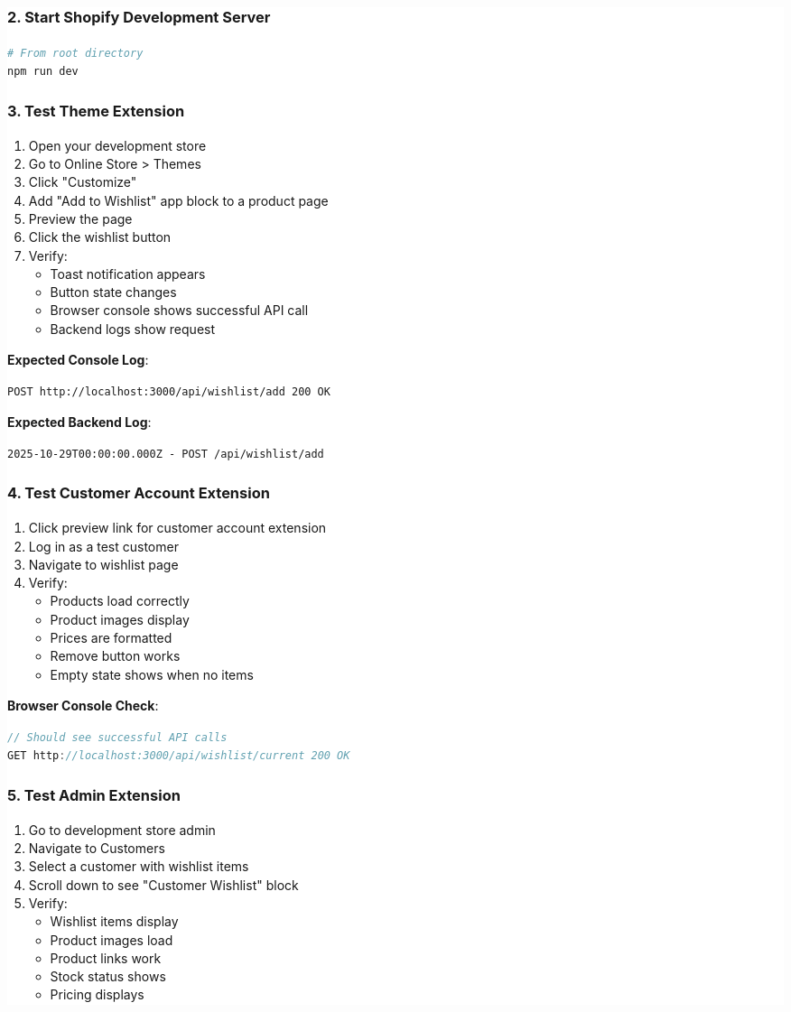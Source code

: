 ### 2. Start Shopify Development Server

```bash
# From root directory
npm run dev
```

### 3. Test Theme Extension

1. Open your development store
2. Go to Online Store > Themes
3. Click "Customize"
4. Add "Add to Wishlist" app block to a product page
5. Preview the page
6. Click the wishlist button
7. Verify:
   - Toast notification appears
   - Button state changes
   - Browser console shows successful API call
   - Backend logs show request

**Expected Console Log**:
```
POST http://localhost:3000/api/wishlist/add 200 OK
```

**Expected Backend Log**:
```
2025-10-29T00:00:00.000Z - POST /api/wishlist/add
```

### 4. Test Customer Account Extension

1. Click preview link for customer account extension
2. Log in as a test customer
3. Navigate to wishlist page
4. Verify:
   - Products load correctly
   - Product images display
   - Prices are formatted
   - Remove button works
   - Empty state shows when no items

**Browser Console Check**:
```javascript
// Should see successful API calls
GET http://localhost:3000/api/wishlist/current 200 OK
```

### 5. Test Admin Extension

1. Go to development store admin
2. Navigate to Customers
3. Select a customer with wishlist items
4. Scroll down to see "Customer Wishlist" block
5. Verify:
   - Wishlist items display
   - Product images load
   - Product links work
   - Stock status shows
   - Pricing displays
